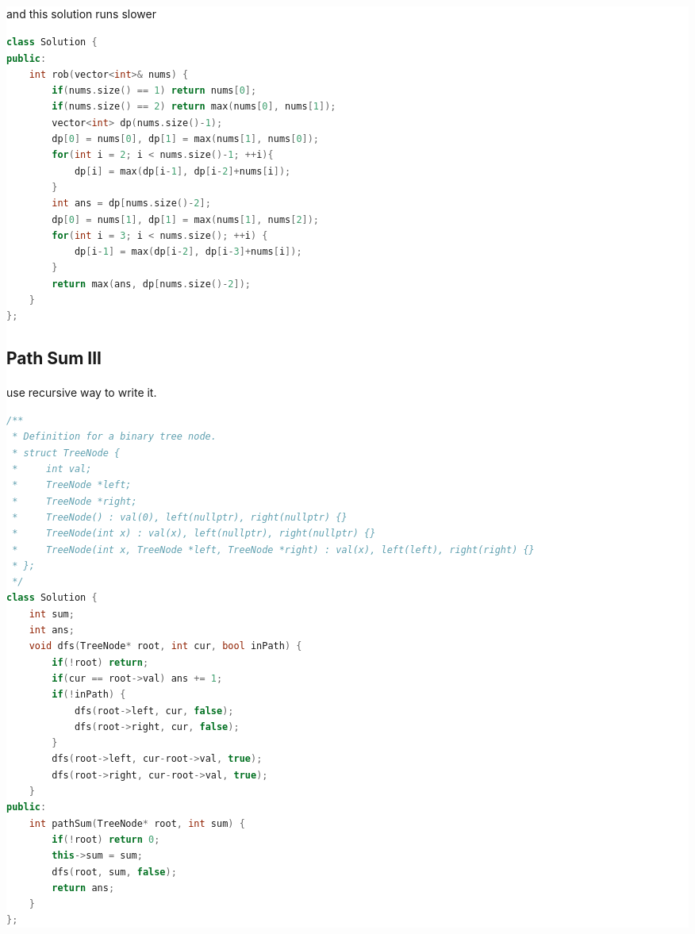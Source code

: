 and this solution runs slower

``` cpp
class Solution {
public:
    int rob(vector<int>& nums) {
        if(nums.size() == 1) return nums[0];
        if(nums.size() == 2) return max(nums[0], nums[1]);
        vector<int> dp(nums.size()-1);
        dp[0] = nums[0], dp[1] = max(nums[1], nums[0]);
        for(int i = 2; i < nums.size()-1; ++i){
            dp[i] = max(dp[i-1], dp[i-2]+nums[i]);
        }
        int ans = dp[nums.size()-2];
        dp[0] = nums[1], dp[1] = max(nums[1], nums[2]);
        for(int i = 3; i < nums.size(); ++i) {
            dp[i-1] = max(dp[i-2], dp[i-3]+nums[i]);
        }
        return max(ans, dp[nums.size()-2]);
    }
};
```

## Path Sum III

use recursive way to write it. 

``` cpp
/**
 * Definition for a binary tree node.
 * struct TreeNode {
 *     int val;
 *     TreeNode *left;
 *     TreeNode *right;
 *     TreeNode() : val(0), left(nullptr), right(nullptr) {}
 *     TreeNode(int x) : val(x), left(nullptr), right(nullptr) {}
 *     TreeNode(int x, TreeNode *left, TreeNode *right) : val(x), left(left), right(right) {}
 * };
 */
class Solution {
    int sum;
    int ans;
    void dfs(TreeNode* root, int cur, bool inPath) {
        if(!root) return;
        if(cur == root->val) ans += 1;
        if(!inPath) {
            dfs(root->left, cur, false);
            dfs(root->right, cur, false);
        }
        dfs(root->left, cur-root->val, true);
        dfs(root->right, cur-root->val, true);
    }
public:
    int pathSum(TreeNode* root, int sum) {
        if(!root) return 0;
        this->sum = sum;
        dfs(root, sum, false);
        return ans;
    }
};
```
